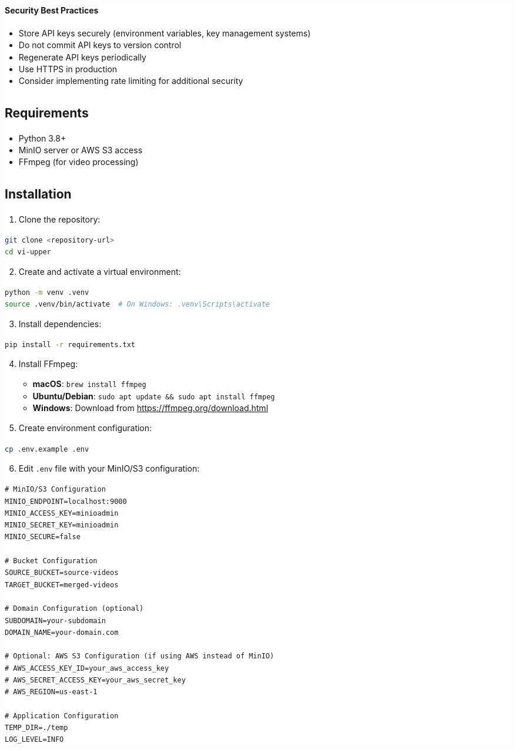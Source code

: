 #### Security Best Practices

- Store API keys securely (environment variables, key management systems)
- Do not commit API keys to version control
- Regenerate API keys periodically
- Use HTTPS in production
- Consider implementing rate limiting for additional security

## Requirements

- Python 3.8+
- MinIO server or AWS S3 access
- FFmpeg (for video processing)

## Installation

1. Clone the repository:
```bash
git clone <repository-url>
cd vi-upper
```

2. Create and activate a virtual environment:
```bash
python -m venv .venv
source .venv/bin/activate  # On Windows: .venv\Scripts\activate
```

3. Install dependencies:
```bash
pip install -r requirements.txt
```

4. Install FFmpeg:
   - **macOS**: `brew install ffmpeg`
   - **Ubuntu/Debian**: `sudo apt update && sudo apt install ffmpeg`
   - **Windows**: Download from https://ffmpeg.org/download.html

5. Create environment configuration:
```bash
cp .env.example .env
```

6. Edit `.env` file with your MinIO/S3 configuration:
```env
# MinIO/S3 Configuration
MINIO_ENDPOINT=localhost:9000
MINIO_ACCESS_KEY=minioadmin
MINIO_SECRET_KEY=minioadmin
MINIO_SECURE=false

# Bucket Configuration
SOURCE_BUCKET=source-videos
TARGET_BUCKET=merged-videos

# Domain Configuration (optional)
SUBDOMAIN=your-subdomain
DOMAIN_NAME=your-domain.com

# Optional: AWS S3 Configuration (if using AWS instead of MinIO)
# AWS_ACCESS_KEY_ID=your_aws_access_key
# AWS_SECRET_ACCESS_KEY=your_aws_secret_key
# AWS_REGION=us-east-1

# Application Configuration
TEMP_DIR=./temp
LOG_LEVEL=INFO
```